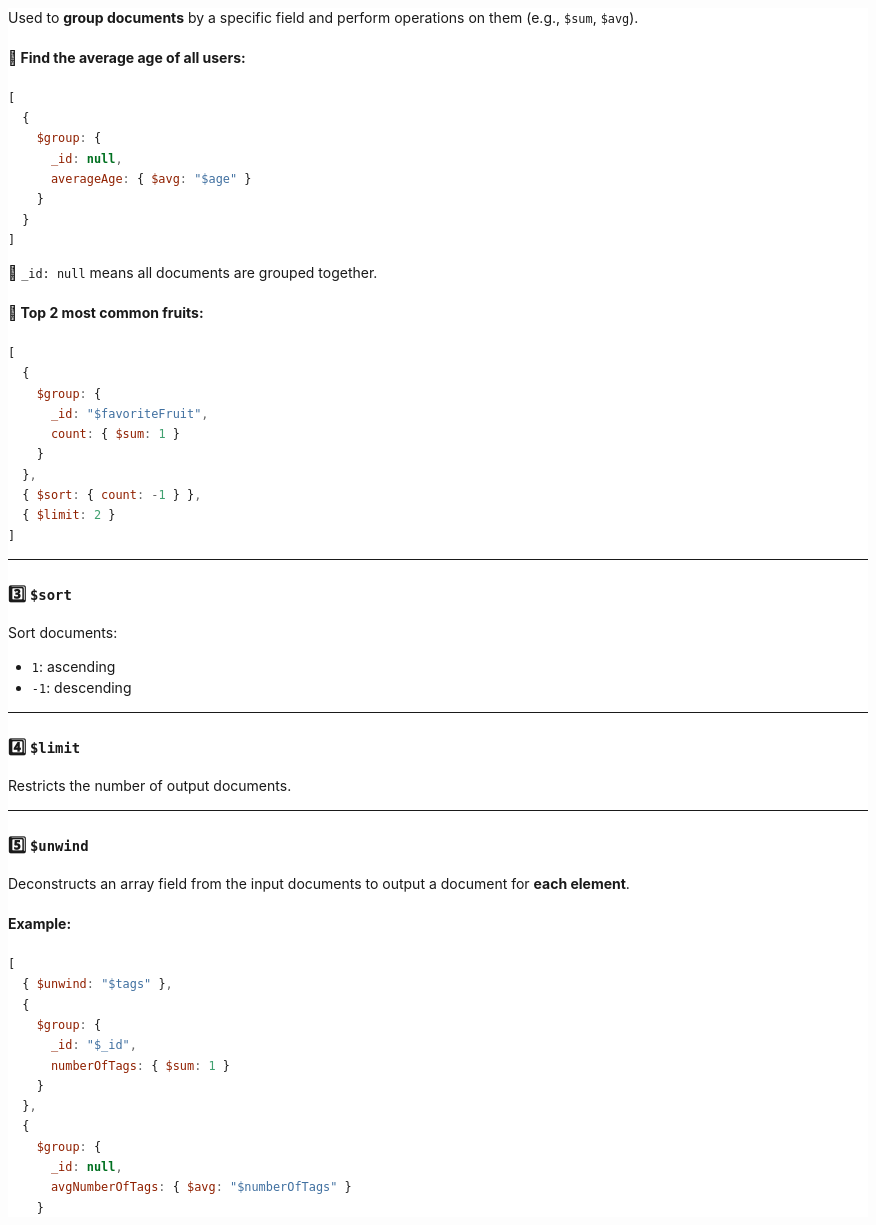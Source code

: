 Used to **group documents** by a specific field and perform operations on them (e.g., `$sum`, `$avg`).

#### 📌 Find the average age of all users:
```js
[
  {
    $group: {
      _id: null,
      averageAge: { $avg: "$age" }
    }
  }
]
```

🧠 `_id: null` means all documents are grouped together.

#### 📌 Top 2 most common fruits:
```js
[
  {
    $group: {
      _id: "$favoriteFruit",
      count: { $sum: 1 }
    }
  },
  { $sort: { count: -1 } },
  { $limit: 2 }
]
```

---

### 3️⃣ `$sort`

Sort documents:
- `1`: ascending
- `-1`: descending

---

### 4️⃣ `$limit`

Restricts the number of output documents.

---

### 5️⃣ `$unwind`

Deconstructs an array field from the input documents to output a document for **each element**.

#### Example:

```js
[
  { $unwind: "$tags" },
  {
    $group: {
      _id: "$_id",
      numberOfTags: { $sum: 1 }
    }
  },
  {
    $group: {
      _id: null,
      avgNumberOfTags: { $avg: "$numberOfTags" }
    }
```